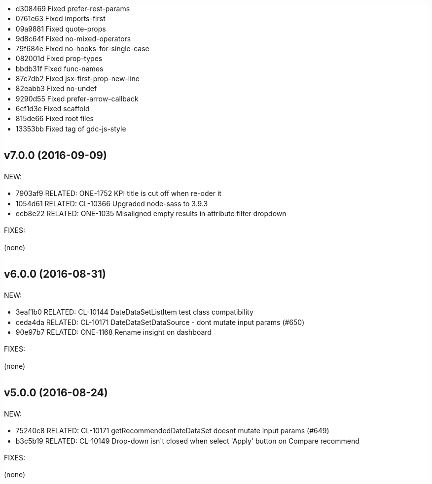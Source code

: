 -   d308469 Fixed prefer-rest-params
-   0761e63 Fixed imports-first
-   09a9881 Fixed quote-props
-   9d8c64f Fixed no-mixed-operators
-   79f684e Fixed no-hooks-for-single-case
-   082001d Fixed prop-types
-   bbdb31f Fixed func-names
-   87c7db2 Fixed jsx-first-prop-new-line
-   82eabb3 Fixed no-undef
-   9290d55 Fixed prefer-arrow-callback
-   6cf1d3e Fixed scaffold
-   815de66 Fixed root files
-   13353bb Fixed tag of gdc-js-style

<a name="v7.0.0"></a>

## v7.0.0 (2016-09-09)

NEW:

-   7903af9 RELATED: ONE-1752 KPI title is cut off when re-oder it
-   1054d61 RELATED: CL-10366 Upgraded node-sass to 3.9.3
-   ecb8e22 RELATED: ONE-1035 Misaligned empty results in attribute filter dropdown

FIXES:

(none)

<a name="v6.0.0"></a>

## v6.0.0 (2016-08-31)

NEW:

-   3eaf1b0 RELATED: CL-10144 DateDataSetListItem test class compatibility
-   ceda4da RELATED: CL-10171 DateDataSetDataSource - dont mutate input params (#650)
-   90e97b7 RELATED: ONE-1168 Rename insight on dashboard

FIXES:

(none)

<a name="v5.0.0"></a>

## v5.0.0 (2016-08-24)

NEW:

-   75240c8 RELATED: CL-10171 getRecommendedDateDataSet doesnt mutate input params (#649)
-   b3c5b19 RELATED: CL-10149 Drop-down isn't closed when select 'Apply' button on Compare recommend

FIXES:

(none)
